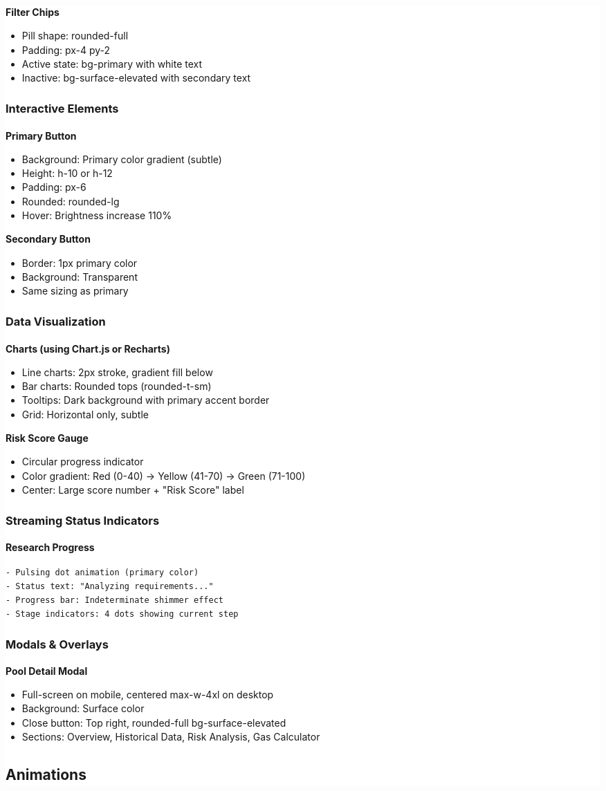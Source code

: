 **Filter Chips**
- Pill shape: rounded-full
- Padding: px-4 py-2
- Active state: bg-primary with white text
- Inactive: bg-surface-elevated with secondary text

### Interactive Elements

**Primary Button**
- Background: Primary color gradient (subtle)
- Height: h-10 or h-12
- Padding: px-6
- Rounded: rounded-lg
- Hover: Brightness increase 110%

**Secondary Button**  
- Border: 1px primary color
- Background: Transparent
- Same sizing as primary

### Data Visualization

**Charts (using Chart.js or Recharts)**
- Line charts: 2px stroke, gradient fill below
- Bar charts: Rounded tops (rounded-t-sm)
- Tooltips: Dark background with primary accent border
- Grid: Horizontal only, subtle

**Risk Score Gauge**
- Circular progress indicator
- Color gradient: Red (0-40) → Yellow (41-70) → Green (71-100)
- Center: Large score number + "Risk Score" label

### Streaming Status Indicators

**Research Progress**
```
- Pulsing dot animation (primary color)
- Status text: "Analyzing requirements..." 
- Progress bar: Indeterminate shimmer effect
- Stage indicators: 4 dots showing current step
```

### Modals & Overlays

**Pool Detail Modal**
- Full-screen on mobile, centered max-w-4xl on desktop
- Background: Surface color
- Close button: Top right, rounded-full bg-surface-elevated
- Sections: Overview, Historical Data, Risk Analysis, Gas Calculator

## Animations
